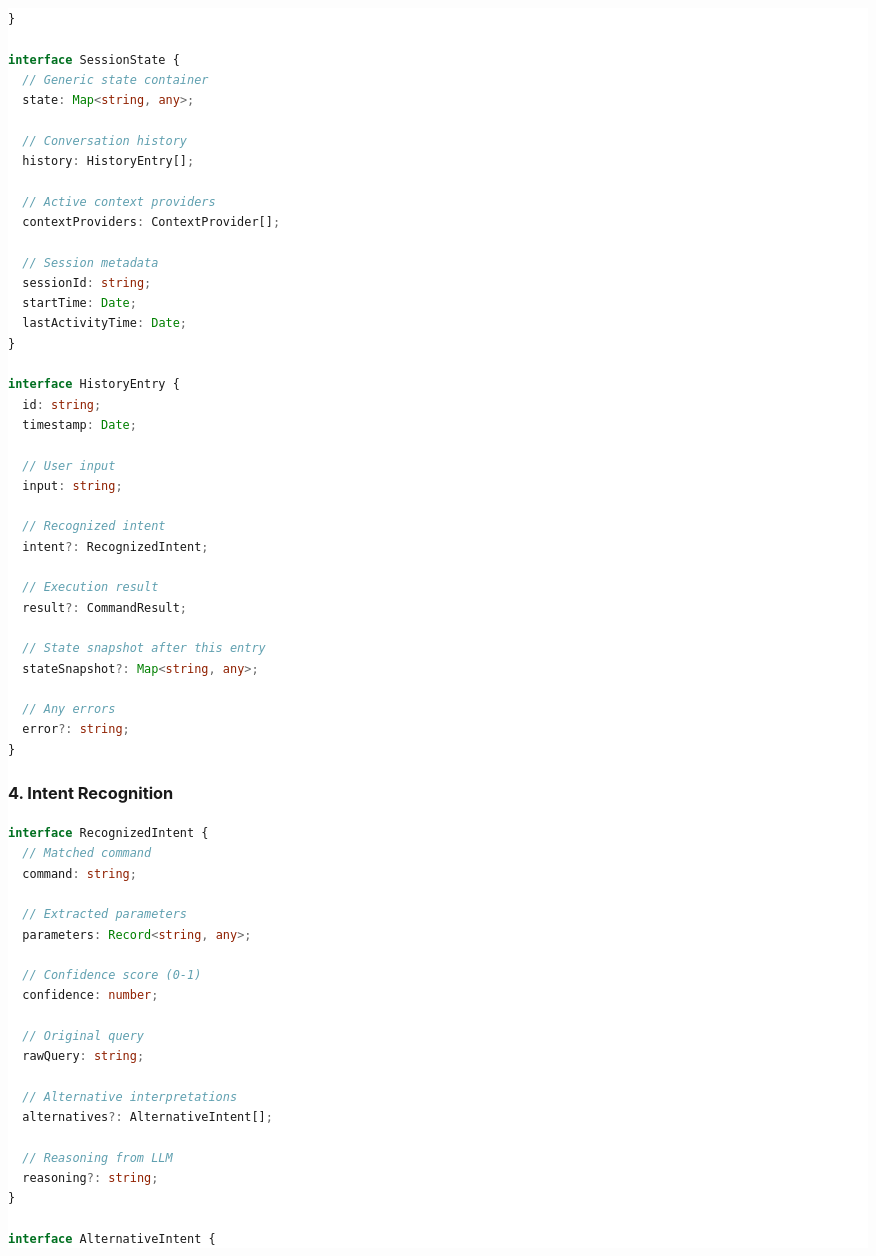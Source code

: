 ```typescript
}

interface SessionState {
  // Generic state container
  state: Map<string, any>;
  
  // Conversation history
  history: HistoryEntry[];
  
  // Active context providers
  contextProviders: ContextProvider[];
  
  // Session metadata
  sessionId: string;
  startTime: Date;
  lastActivityTime: Date;
}

interface HistoryEntry {
  id: string;
  timestamp: Date;
  
  // User input
  input: string;
  
  // Recognized intent
  intent?: RecognizedIntent;
  
  // Execution result
  result?: CommandResult;
  
  // State snapshot after this entry
  stateSnapshot?: Map<string, any>;
  
  // Any errors
  error?: string;
}
```

### 4. Intent Recognition

```typescript
interface RecognizedIntent {
  // Matched command
  command: string;
  
  // Extracted parameters
  parameters: Record<string, any>;
  
  // Confidence score (0-1)
  confidence: number;
  
  // Original query
  rawQuery: string;
  
  // Alternative interpretations
  alternatives?: AlternativeIntent[];
  
  // Reasoning from LLM
  reasoning?: string;
}

interface AlternativeIntent {
```